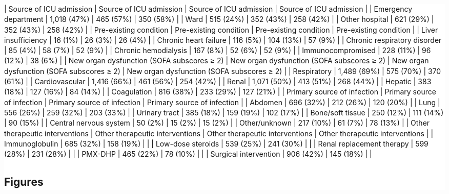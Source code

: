 | Source of ICU admission                    | Source of ICU admission                    | Source of ICU admission                    | Source of ICU admission                    |
| Emergency department                       | 1,018 (47%)                                | 465 (57%)                                  | 350 (58%)                                  |
| Ward                                       | 515 (24%)                                  | 352 (43%)                                  | 258 (42%)                                  |
| Other hospital                             | 621 (29%)                                  | 352 (43%)                                  | 258 (42%)                                  |
| Pre-existing condition                     | Pre-existing condition                     | Pre-existing condition                     | Pre-existing condition                     |
| Liver insufficiency                        | 16 (1%)                                    | 26 (3%)                                    | 26 (4%)                                    |
| Chronic heart failure                      | 116 (5%)                                   | 104 (13%)                                  | 57 (9%)                                    |
| Chronic respiratory disorder               | 85 (4%)                                    | 58 (7%)                                    | 52 (9%)                                    |
| Chronic hemodialysis                       | 167 (8%)                                   | 52 (6%)                                    | 52 (9%)                                    |
| Immunocompromised                          | 228 (11%)                                  | 96 (12%)                                   | 38 (6%)                                    |
| New organ dysfunction (SOFA subscores ≥ 2) | New organ dysfunction (SOFA subscores ≥ 2) | New organ dysfunction (SOFA subscores ≥ 2) | New organ dysfunction (SOFA subscores ≥ 2) |
| Respiratory                                | 1,489 (69%)                                | 575 (70%)                                  | 370 (61%)                                  |
| Cardiovascular                             | 1,416 (66%)                                | 461 (56%)                                  | 254 (42%)                                  |
| Renal                                      | 1,071 (50%)                                | 413 (51%)                                  | 268 (44%)                                  |
| Hepatic                                    | 383 (18%)                                  | 127 (16%)                                  | 84 (14%)                                   |
| Coagulation                                | 816 (38%)                                  | 233 (29%)                                  | 127 (21%)                                  |
| Primary source of infection                | Primary source of infection                | Primary source of infection                | Primary source of infection                |
| Abdomen                                    | 696 (32%)                                  | 212 (26%)                                  | 120 (20%)                                  |
| Lung                                       | 556 (26%)                                  | 259 (32%)                                  | 203 (33%)                                  |
| Urinary tract                              | 385 (18%)                                  | 159 (19%)                                  | 102 (17%)                                  |
| Bone/soft tissue                           | 250 (12%)                                  | 111 (14%)                                  | 90 (15%)                                   |
| Central nervous system                     | 50 (2%)                                    | 15 (2%)                                    | 15 (2%)                                    |
| Other/unknown                              | 217 (10%)                                  | 61 (7%)                                    | 78 (13%)                                   |
| Other therapeutic interventions            | Other therapeutic interventions            | Other therapeutic interventions            | Other therapeutic interventions            |
| Immunoglobulin                             | 685 (32%)                                  | 158 (19%)                                  |                                            |
| Low-dose steroids                          | 539 (25%)                                  | 241 (30%)                                  |                                            |
| Renal replacement therapy                  | 599 (28%)                                  | 231 (28%)                                  |                                            |
| PMX-DHP                                    | 465 (22%)                                  | 78 (10%)                                   |                                            |
| Surgical intervention                      | 906 (42%)                                  | 145 (18%)                                  |                                            |

## Figures
